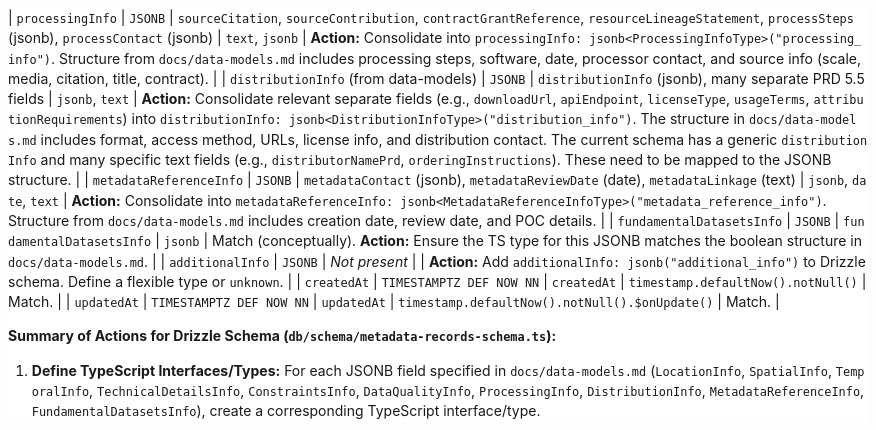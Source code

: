 | `processingInfo`                      | `JSONB`                            | `sourceCitation`, `sourceContribution`, `contractGrantReference`, `resourceLineageStatement`, `processSteps` (jsonb), `processContact` (jsonb) | `text`, `jsonb`                                 | **Action:** Consolidate into `processingInfo: jsonb<ProcessingInfoType>("processing_info")`. Structure from `docs/data-models.md` includes processing steps, software, date, processor contact, and source info (scale, media, citation, title, contract).                                                                                                                                                                                                                                                                            |
| `distributionInfo` (from data-models) | `JSONB`                            | `distributionInfo` (jsonb), many separate PRD 5.5 fields                                                                                       | `jsonb`, `text`                                 | **Action:** Consolidate relevant separate fields (e.g., `downloadUrl`, `apiEndpoint`, `licenseType`, `usageTerms`, `attributionRequirements`) into `distributionInfo: jsonb<DistributionInfoType>("distribution_info")`. The structure in `docs/data-models.md` includes format, access method, URLs, license info, and distribution contact. The current schema has a generic `distributionInfo` and many specific text fields (e.g., `distributorNamePrd`, `orderingInstructions`). These need to be mapped to the JSONB structure. |
| `metadataReferenceInfo`               | `JSONB`                            | `metadataContact` (jsonb), `metadataReviewDate` (date), `metadataLinkage` (text)                                                               | `jsonb`, `date`, `text`                         | **Action:** Consolidate into `metadataReferenceInfo: jsonb<MetadataReferenceInfoType>("metadata_reference_info")`. Structure from `docs/data-models.md` includes creation date, review date, and POC details.                                                                                                                                                                                                                                                                                                                         |
| `fundamentalDatasetsInfo`             | `JSONB`                            | `fundamentalDatasetsInfo`                                                                                                                      | `jsonb`                                         | Match (conceptually). **Action:** Ensure the TS type for this JSONB matches the boolean structure in `docs/data-models.md`.                                                                                                                                                                                                                                                                                                                                                                                                           |
| `additionalInfo`                      | `JSONB`                            | _Not present_                                                                                                                                  |                                                 | **Action:** Add `additionalInfo: jsonb("additional_info")` to Drizzle schema. Define a flexible type or `unknown`.                                                                                                                                                                                                                                                                                                                                                                                                                    |
| `createdAt`                           | `TIMESTAMPTZ DEF NOW NN`           | `createdAt`                                                                                                                                    | `timestamp.defaultNow().notNull()`              | Match.                                                                                                                                                                                                                                                                                                                                                                                                                                                                                                                                |
| `updatedAt`                           | `TIMESTAMPTZ DEF NOW NN`           | `updatedAt`                                                                                                                                    | `timestamp.defaultNow().notNull().$onUpdate()`  | Match.                                                                                                                                                                                                                                                                                                                                                                                                                                                                                                                                |

**Summary of Actions for Drizzle Schema (`db/schema/metadata-records-schema.ts`):**

1.  **Define TypeScript Interfaces/Types:** For each JSONB field specified in `docs/data-models.md` (`LocationInfo`, `SpatialInfo`, `TemporalInfo`, `TechnicalDetailsInfo`, `ConstraintsInfo`, `DataQualityInfo`, `ProcessingInfo`, `DistributionInfo`, `MetadataReferenceInfo`, `FundamentalDatasetsInfo`), create a corresponding TypeScript interface/type.